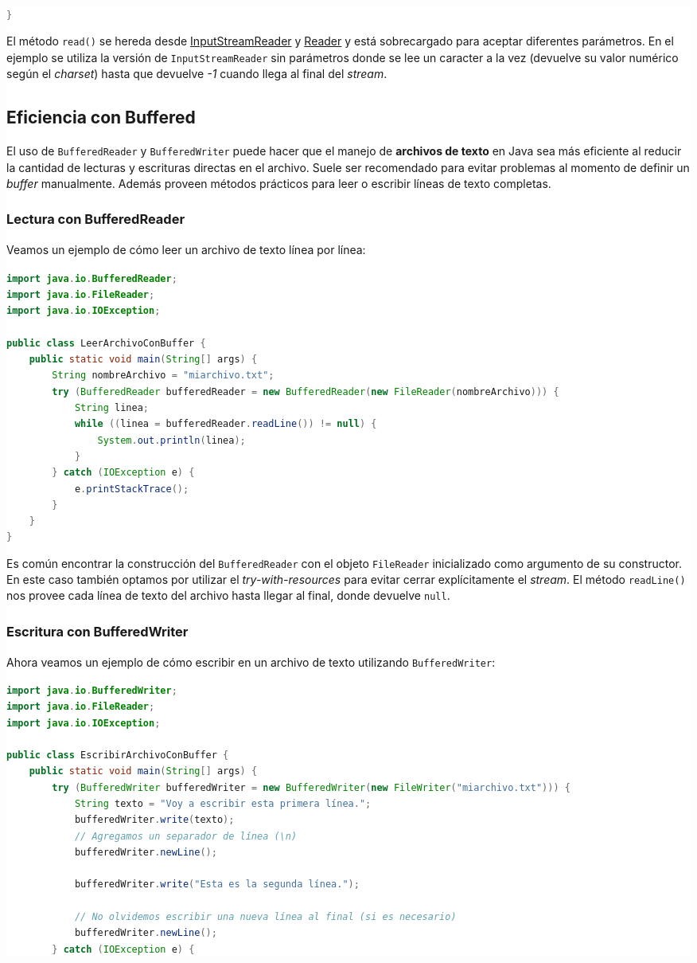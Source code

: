 ```java
}
```
El método `read()` se hereda desde [InputStreamReader](https://docs.oracle.com/javase/8/docs/api/java/io/InputStreamReader.html) y [Reader](https://docs.oracle.com/javase/8/docs/api/java/io/Reader.html) y está sobrecargado para aceptar diferentes parámetros. En el ejemplo se utiliza la versión de `InputStreamReader` sin parámetros donde se lee un caracter a la vez (devuelve su valor numérico según el _charset_) hasta que devuelve _-1_ cuando llega al final del _stream_.

## Eficiencia con Buffered
El uso de `BufferedReader` y `BufferedWriter` puede hacer que el manejo de **archivos de texto** en Java sea más eficiente al reducir la cantidad de lecturas y escrituras directas en el archivo. Suele ser recomendado para evitar problemas al momento de definir un _buffer_ manualmente. Además proveen métodos prácticos para leer o escribir líneas de texto completas.

### Lectura con BufferedReader
Veamos un ejemplo de cómo leer un archivo de texto línea por línea:

```java
import java.io.BufferedReader;
import java.io.FileReader;
import java.io.IOException;

public class LeerArchivoConBuffer {
    public static void main(String[] args) {
        String nombreArchivo = "miarchivo.txt";
        try (BufferedReader bufferedReader = new BufferedReader(new FileReader(nombreArchivo))) {    
            String linea;
            while ((linea = bufferedReader.readLine()) != null) {
                System.out.println(linea);
            }
        } catch (IOException e) {
            e.printStackTrace();
        }
    }
}
```
Es común encontrar la construcción del `BufferedReader` con el objeto `FileReader` inicializado como argumento de su constructor. En este caso también optamos por utilizar el _try-with-resources_ para evitar cerrar explícitamente el _stream_. El método `readLine()` nos provee cada línea de texto del archivo hasta llegar al final, donde devuelve `null`.

### Escritura con BufferedWriter
Ahora veamos un ejemplo de cómo escribir en un archivo de texto utilizando `BufferedWriter`:

```java
import java.io.BufferedWriter;
import java.io.FileReader;
import java.io.IOException;

public class EscribirArchivoConBuffer {
    public static void main(String[] args) {
        try (BufferedWriter bufferedWriter = new BufferedWriter(new FileWriter("miarchivo.txt"))) {
            String texto = "Voy a escribir esta primera línea.";
            bufferedWriter.write(texto);
            // Agregamos un separador de línea (\n)
            bufferedWriter.newLine();

            bufferedWriter.write("Esta es la segunda línea.");

            // No olvidemos escribir una nueva línea al final (si es necesario)
            bufferedWriter.newLine();
        } catch (IOException e) {
```